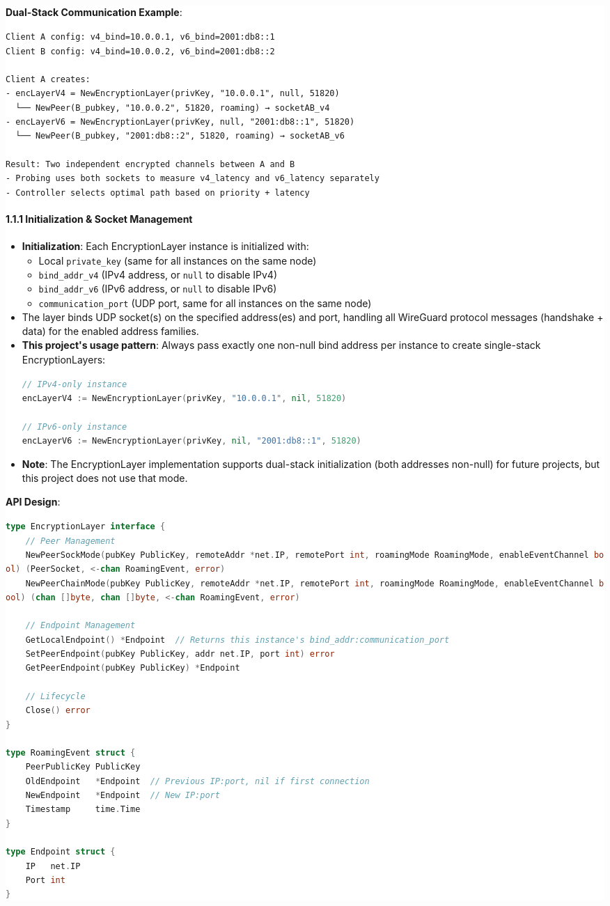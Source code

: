**Dual-Stack Communication Example**:
```
Client A config: v4_bind=10.0.0.1, v6_bind=2001:db8::1
Client B config: v4_bind=10.0.0.2, v6_bind=2001:db8::2

Client A creates:
- encLayerV4 = NewEncryptionLayer(privKey, "10.0.0.1", null, 51820)
  └── NewPeer(B_pubkey, "10.0.0.2", 51820, roaming) → socketAB_v4
- encLayerV6 = NewEncryptionLayer(privKey, null, "2001:db8::1", 51820)
  └── NewPeer(B_pubkey, "2001:db8::2", 51820, roaming) → socketAB_v6

Result: Two independent encrypted channels between A and B
- Probing uses both sockets to measure v4_latency and v6_latency separately
- Controller selects optimal path based on priority + latency
```

#### 1.1.1 Initialization & Socket Management
- **Initialization**: Each EncryptionLayer instance is initialized with:
  - Local `private_key` (same for all instances on the same node)
  - `bind_addr_v4` (IPv4 address, or `null` to disable IPv4)
  - `bind_addr_v6` (IPv6 address, or `null` to disable IPv6)
  - `communication_port` (UDP port, same for all instances on the same node)
- The layer binds UDP socket(s) on the specified address(es) and port, handling all WireGuard protocol messages (handshake + data) for the enabled address families.
- **This project's usage pattern**: Always pass exactly one non-null bind address per instance to create single-stack EncryptionLayers:
  ```go
  // IPv4-only instance
  encLayerV4 := NewEncryptionLayer(privKey, "10.0.0.1", nil, 51820)

  // IPv6-only instance
  encLayerV6 := NewEncryptionLayer(privKey, nil, "2001:db8::1", 51820)
  ```
- **Note**: The EncryptionLayer implementation supports dual-stack initialization (both addresses non-null) for future projects, but this project does not use that mode.

**API Design**:
```go
type EncryptionLayer interface {
    // Peer Management
    NewPeerSockMode(pubKey PublicKey, remoteAddr *net.IP, remotePort int, roamingMode RoamingMode, enableEventChannel bool) (PeerSocket, <-chan RoamingEvent, error)
    NewPeerChainMode(pubKey PublicKey, remoteAddr *net.IP, remotePort int, roamingMode RoamingMode, enableEventChannel bool) (chan []byte, chan []byte, <-chan RoamingEvent, error)

    // Endpoint Management
    GetLocalEndpoint() *Endpoint  // Returns this instance's bind_addr:communication_port
    SetPeerEndpoint(pubKey PublicKey, addr net.IP, port int) error
    GetPeerEndpoint(pubKey PublicKey) *Endpoint

    // Lifecycle
    Close() error
}

type RoamingEvent struct {
    PeerPublicKey PublicKey
    OldEndpoint   *Endpoint  // Previous IP:port, nil if first connection
    NewEndpoint   *Endpoint  // New IP:port
    Timestamp     time.Time
}

type Endpoint struct {
    IP   net.IP
    Port int
}
```
